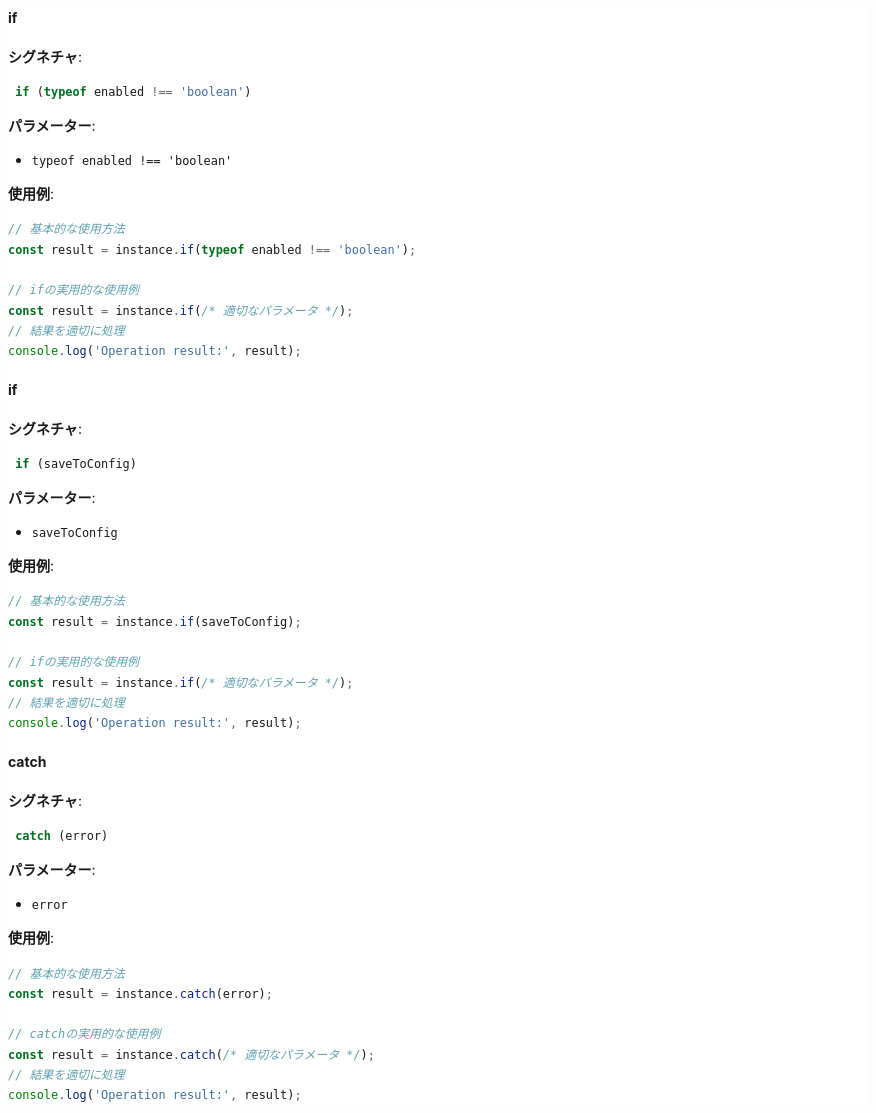 #### if

**シグネチャ**:
```javascript
 if (typeof enabled !== 'boolean')
```

**パラメーター**:
- `typeof enabled !== 'boolean'`

**使用例**:
```javascript
// 基本的な使用方法
const result = instance.if(typeof enabled !== 'boolean');

// ifの実用的な使用例
const result = instance.if(/* 適切なパラメータ */);
// 結果を適切に処理
console.log('Operation result:', result);
```

#### if

**シグネチャ**:
```javascript
 if (saveToConfig)
```

**パラメーター**:
- `saveToConfig`

**使用例**:
```javascript
// 基本的な使用方法
const result = instance.if(saveToConfig);

// ifの実用的な使用例
const result = instance.if(/* 適切なパラメータ */);
// 結果を適切に処理
console.log('Operation result:', result);
```

#### catch

**シグネチャ**:
```javascript
 catch (error)
```

**パラメーター**:
- `error`

**使用例**:
```javascript
// 基本的な使用方法
const result = instance.catch(error);

// catchの実用的な使用例
const result = instance.catch(/* 適切なパラメータ */);
// 結果を適切に処理
console.log('Operation result:', result);
```
